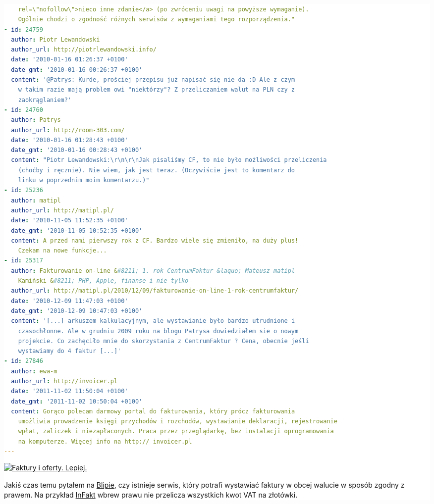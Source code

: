 ```yaml
    rel=\"nofollow\">nieco inne zdanie</a> (po zwróceniu uwagi na powyższe wymaganie).
    Ogólnie chodzi o zgodność różnych serwisów z wymaganiami tego rozporządzenia."
- id: 24759
  author: Piotr Lewandowski
  author_url: http://piotrlewandowski.info/
  date: '2010-01-16 01:26:37 +0100'
  date_gmt: '2010-01-16 00:26:37 +0100'
  content: '@Patrys: Kurde, prościej przepisu już napisać się nie da :D Ale z czym
    w takim razie mają problem owi "niektórzy"? Z przeliczaniem walut na PLN czy z
    zaokrąglaniem?'
- id: 24760
  author: Patrys
  author_url: http://room-303.com/
  date: '2010-01-16 01:28:43 +0100'
  date_gmt: '2010-01-16 00:28:43 +0100'
  content: "Piotr Lewandowski:\r\n\r\nJak pisaliśmy CF, to nie było możliwości przeliczenia
    (choćby i ręcznie). Nie wiem, jak jest teraz. (Oczywiście jest to komentarz do
    linku w poprzednim moim komentarzu.)"
- id: 25236
  author: matipl
  author_url: http://matipl.pl/
  date: '2010-11-05 11:52:35 +0100'
  date_gmt: '2010-11-05 10:52:35 +0100'
  content: A przed nami pierwszy rok z CF. Bardzo wiele się zmieniło, na duży plus!
    Czekam na nowe funkcje...
- id: 25317
  author: Fakturowanie on-line &#8211; 1. rok CentrumFaktur &laquo; Mateusz matipl
    Kamiński &#8211; PHP, Apple, finanse i nie tylko
  author_url: http://matipl.pl/2010/12/09/fakturowanie-on-line-1-rok-centrumfaktur/
  date: '2010-12-09 11:47:03 +0100'
  date_gmt: '2010-12-09 10:47:03 +0100'
  content: '[...] arkuszem kalkulacyjnym, ale wystawianie było bardzo utrudnione i
    czasochłonne. Ale w grudniu 2009 roku na blogu Patrysa dowiedziałem sie o nowym
    projekcie. Co zachęciło mnie do skorzystania z CentrumFaktur ? Cena, obecnie jeśli
    wystawiamy do 4 faktur [...]'
- id: 27846
  author: ewa-m
  author_url: http://invoicer.pl
  date: '2011-11-02 11:50:04 +0100'
  date_gmt: '2011-11-02 10:50:04 +0100'
  content: Gorąco polecam darmowy portal do fakturowania, który prócz fakturowania
    umożliwia prowadzenie księgi przychodów i rozchodów, wystawianie deklaracji, rejestrowanie
    wpłat, zaliczek i niezapłaconych. Praca przez przeglądarkę, bez instalacji oprogramowania
    na komputerze. Więcej info na http:// invoicer.pl
---
```

<p class="strip"><a href="http://centrumfaktur.pl/"><img src="http://room-303.com/blog/wp-content/uploads/2009/12/centrumfaktur.jpg" alt="Faktury i oferty. Lepiej." title="CentrumFaktur" width="620" height="400" class="size-full wp-image-671" /></a></p>

<p>Jakiś czas temu pytałem na <a href="http://patrys.blip.pl/">Blipie</a>, czy istnieje serwis, który potrafi wystawiać faktury w obcej walucie w sposób zgodny z prawem. Na przykład <a href="http://infakt.pl/">InFakt</a> wbrew prawu nie przelicza wszystkich kwot VAT na złotówki.</p>
